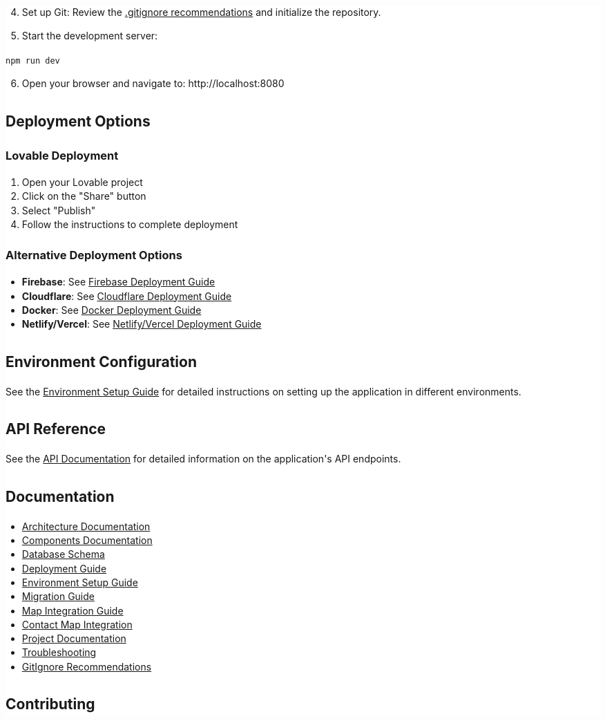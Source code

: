 4. Set up Git: Review the [.gitignore recommendations](docs/GITIGNORE_RECOMMENDATIONS.md) and initialize the repository.

5. Start the development server:
```bash
npm run dev
```

6. Open your browser and navigate to: http://localhost:8080

## Deployment Options

### Lovable Deployment
1. Open your Lovable project
2. Click on the "Share" button
3. Select "Publish"
4. Follow the instructions to complete deployment

### Alternative Deployment Options
- **Firebase**: See [Firebase Deployment Guide](docs/DEPLOYMENT.md#firebase-deployment)
- **Cloudflare**: See [Cloudflare Deployment Guide](docs/DEPLOYMENT.md#cloudflare-deployment)
- **Docker**: See [Docker Deployment Guide](docs/DEPLOYMENT.md#docker-deployment)
- **Netlify/Vercel**: See [Netlify/Vercel Deployment Guide](docs/DEPLOYMENT.md#netlify-vercel-deployment)

## Environment Configuration

See the [Environment Setup Guide](docs/ENVIRONMENT_SETUP.md) for detailed instructions on setting up the application in different environments.

## API Reference

See the [API Documentation](docs/API_DOCUMENTATION.md) for detailed information on the application's API endpoints.

## Documentation

- [Architecture Documentation](docs/ARCHITECTURE.md)
- [Components Documentation](docs/COMPONENTS.md)
- [Database Schema](docs/DATABASE.md)
- [Deployment Guide](docs/DEPLOYMENT.md)
- [Environment Setup Guide](docs/ENVIRONMENT_SETUP.md)
- [Migration Guide](docs/MIGRATION_GUIDE.md)
- [Map Integration Guide](docs/MAP_INTEGRATION.md)
- [Contact Map Integration](docs/CONTACT_MAP_INTEGRATION.md)
- [Project Documentation](docs/PROJECT_DOCUMENTATION.md)
- [Troubleshooting](docs/TROUBLESHOOTING.md)
- [GitIgnore Recommendations](docs/GITIGNORE_RECOMMENDATIONS.md)

## Contributing
